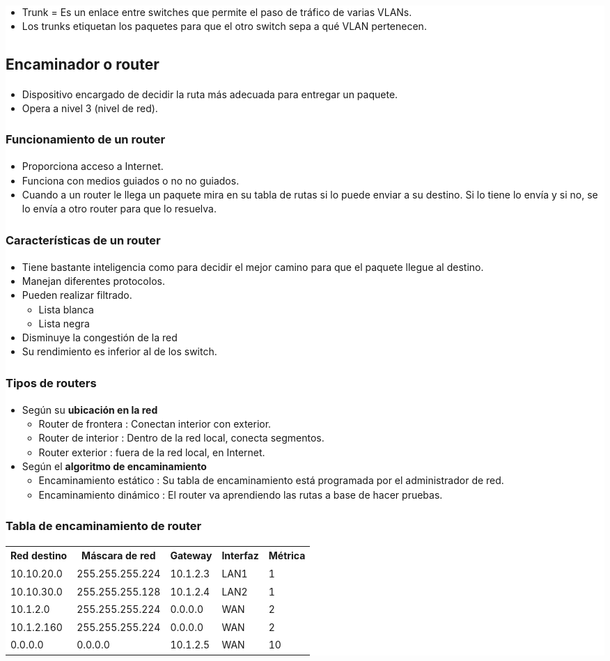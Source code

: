 - Trunk = Es un enlace entre switches que permite el paso de tráfico de varias VLANs. 
- Los trunks etiquetan los paquetes para que el otro switch sepa a qué VLAN pertenecen.








## Encaminador o router

- Dispositivo encargado de decidir la ruta más adecuada para entregar un paquete.
- Opera a nivel 3 (nivel de red).

### Funcionamiento de un router

- Proporciona acceso a Internet.
- Funciona con medios guiados o no no guiados.
- Cuando a un router le llega un paquete mira en su tabla de rutas si lo puede enviar a su destino. 
  Si lo tiene lo envía y si no, se lo envía a otro router para que lo resuelva.

### Características de un router


- Tiene bastante inteligencia como para decidir el mejor camino para que el paquete llegue al destino.
- Manejan diferentes protocolos.
- Pueden realizar filtrado.
  - Lista blanca
  - Lista negra
- Disminuye la congestión de la red
- Su rendimiento es inferior al de los switch.


### Tipos de routers

+ Según su **ubicación en la red**
  - Router de frontera : Conectan interior con exterior.
  - Router de interior : Dentro de la red local, conecta segmentos.
  - Router exterior : fuera de la red local, en Internet.
+ Según el **algoritmo de encaminamiento**
  - Encaminamiento estático : Su tabla de encaminamiento está programada por el administrador de red.
  - Encaminamiento dinámico : El router va aprendiendo las rutas a base de hacer pruebas.



### Tabla de encaminamiento de router

<table class="tabla-de-verdad">
<tr><th>Red destino</th><th>Máscara de red</th><th>Gateway</th><th>Interfaz</th><th>Métrica</th></tr>
<tr><td>10.10.20.0</td><td>255.255.255.224</td><td>10.1.2.3  </td><td>LAN1</td><td>1 </td></tr>
<tr><td>10.10.30.0</td><td>255.255.255.128</td><td>10.1.2.4  </td><td>LAN2</td><td>1 </td></tr>
<tr><td>10.1.2.0  </td><td>255.255.255.224</td><td>0.0.0.0   </td><td>WAN </td><td>2 </td></tr>
<tr><td>10.1.2.160</td><td>255.255.255.224</td><td>0.0.0.0   </td><td>WAN </td><td>2 </td></tr>
<tr><td>0.0.0.0    </td><td>0.0.0.0       </td><td>10.1.2.5  </td><td>WAN </td><td>10</td></tr>
</table>
